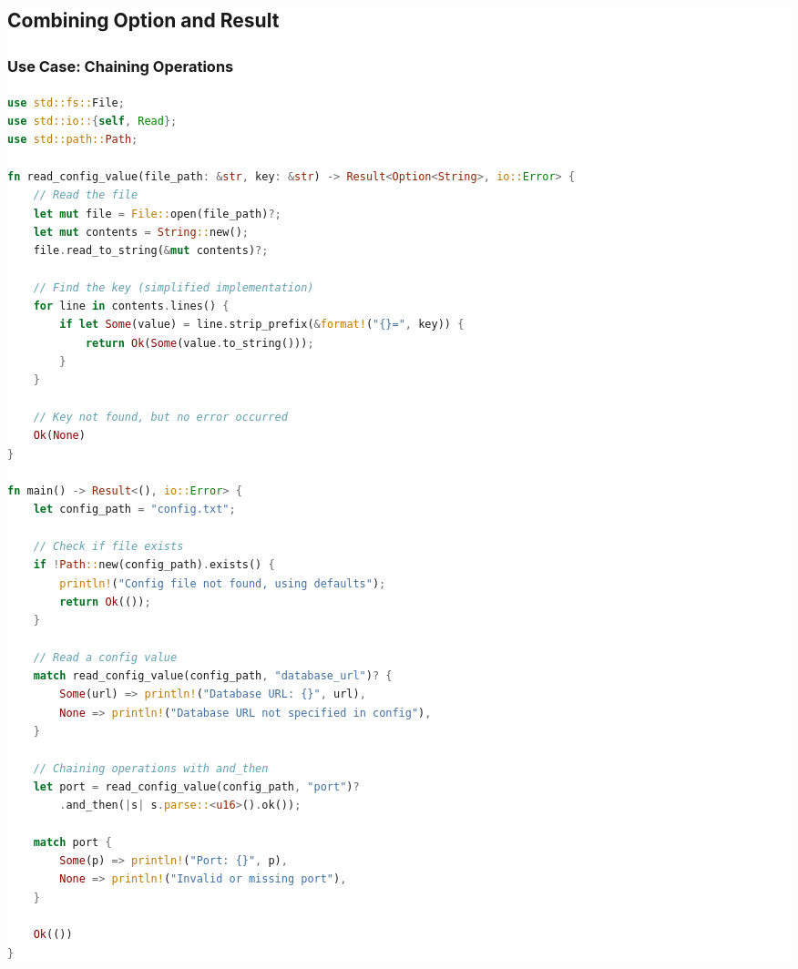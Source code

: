 ## Combining Option and Result

### Use Case: Chaining Operations

```rust
use std::fs::File;
use std::io::{self, Read};
use std::path::Path;

fn read_config_value(file_path: &str, key: &str) -> Result<Option<String>, io::Error> {
    // Read the file
    let mut file = File::open(file_path)?;
    let mut contents = String::new();
    file.read_to_string(&mut contents)?;
    
    // Find the key (simplified implementation)
    for line in contents.lines() {
        if let Some(value) = line.strip_prefix(&format!("{}=", key)) {
            return Ok(Some(value.to_string()));
        }
    }
    
    // Key not found, but no error occurred
    Ok(None)
}

fn main() -> Result<(), io::Error> {
    let config_path = "config.txt";
    
    // Check if file exists
    if !Path::new(config_path).exists() {
        println!("Config file not found, using defaults");
        return Ok(());
    }
    
    // Read a config value
    match read_config_value(config_path, "database_url")? {
        Some(url) => println!("Database URL: {}", url),
        None => println!("Database URL not specified in config"),
    }
    
    // Chaining operations with and_then
    let port = read_config_value(config_path, "port")?
        .and_then(|s| s.parse::<u16>().ok());
    
    match port {
        Some(p) => println!("Port: {}", p),
        None => println!("Invalid or missing port"),
    }
    
    Ok(())
}
```
